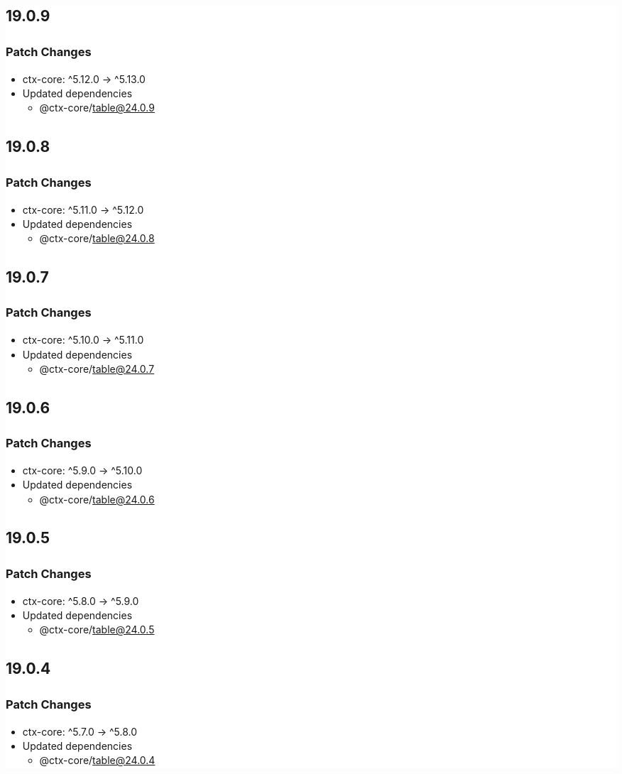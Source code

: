 ## 19.0.9

### Patch Changes

- ctx-core: ^5.12.0 -> ^5.13.0
- Updated dependencies
  - @ctx-core/table@24.0.9

## 19.0.8

### Patch Changes

- ctx-core: ^5.11.0 -> ^5.12.0
- Updated dependencies
  - @ctx-core/table@24.0.8

## 19.0.7

### Patch Changes

- ctx-core: ^5.10.0 -> ^5.11.0
- Updated dependencies
  - @ctx-core/table@24.0.7

## 19.0.6

### Patch Changes

- ctx-core: ^5.9.0 -> ^5.10.0
- Updated dependencies
  - @ctx-core/table@24.0.6

## 19.0.5

### Patch Changes

- ctx-core: ^5.8.0 -> ^5.9.0
- Updated dependencies
  - @ctx-core/table@24.0.5

## 19.0.4

### Patch Changes

- ctx-core: ^5.7.0 -> ^5.8.0
- Updated dependencies
  - @ctx-core/table@24.0.4
